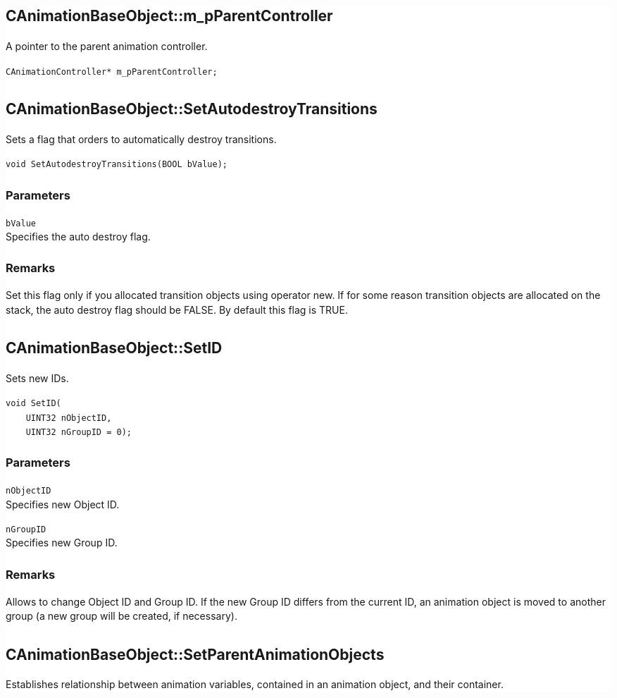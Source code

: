 ##  <a name="m_pparentcontroller"></a>  CAnimationBaseObject::m_pParentController  
 A pointer to the parent animation controller.  
  
```  
CAnimationController* m_pParentController;  
```  
  
##  <a name="setautodestroytransitions"></a>  CAnimationBaseObject::SetAutodestroyTransitions  
 Sets a flag that orders to automatically destroy transitions.  
  
```  
void SetAutodestroyTransitions(BOOL bValue);
```  
  
### Parameters  
 `bValue`  
 Specifies the auto destroy flag.  
  
### Remarks  
 Set this flag only if you allocated transition objects using operator new. If for some reason transition objects are allocated on the stack, the auto destroy flag should be FALSE. By default this flag is TRUE.  
  
##  <a name="setid"></a>  CAnimationBaseObject::SetID  
 Sets new IDs.  
  
```  
void SetID(
    UINT32 nObjectID,  
    UINT32 nGroupID = 0);
```  
  
### Parameters  
 `nObjectID`  
 Specifies new Object ID.  
  
 `nGroupID`  
 Specifies new Group ID.  
  
### Remarks  
 Allows to change Object ID and Group ID. If the new Group ID differs from the current ID, an animation object is moved to another group (a new group will be created, if necessary).  
  
##  <a name="setparentanimationobjects"></a>  CAnimationBaseObject::SetParentAnimationObjects  
 Establishes relationship between animation variables, contained in an animation object, and their container.  
  